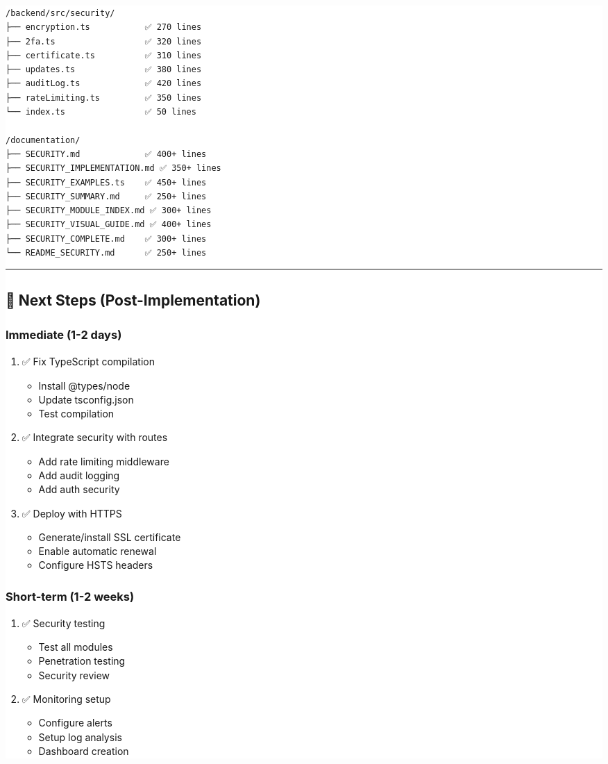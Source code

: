 ```
/backend/src/security/
├── encryption.ts           ✅ 270 lines
├── 2fa.ts                  ✅ 320 lines
├── certificate.ts          ✅ 310 lines
├── updates.ts              ✅ 380 lines
├── auditLog.ts             ✅ 420 lines
├── rateLimiting.ts         ✅ 350 lines
└── index.ts                ✅ 50 lines

/documentation/
├── SECURITY.md             ✅ 400+ lines
├── SECURITY_IMPLEMENTATION.md ✅ 350+ lines
├── SECURITY_EXAMPLES.ts    ✅ 450+ lines
├── SECURITY_SUMMARY.md     ✅ 250+ lines
├── SECURITY_MODULE_INDEX.md ✅ 300+ lines
├── SECURITY_VISUAL_GUIDE.md ✅ 400+ lines
├── SECURITY_COMPLETE.md    ✅ 300+ lines
└── README_SECURITY.md      ✅ 250+ lines
```

---

## 🚀 Next Steps (Post-Implementation)

### Immediate (1-2 days)
1. ✅ Fix TypeScript compilation
   - Install @types/node
   - Update tsconfig.json
   - Test compilation

2. ✅ Integrate security with routes
   - Add rate limiting middleware
   - Add audit logging
   - Add auth security

3. ✅ Deploy with HTTPS
   - Generate/install SSL certificate
   - Enable automatic renewal
   - Configure HSTS headers

### Short-term (1-2 weeks)
1. ✅ Security testing
   - Test all modules
   - Penetration testing
   - Security review

2. ✅ Monitoring setup
   - Configure alerts
   - Setup log analysis
   - Dashboard creation
